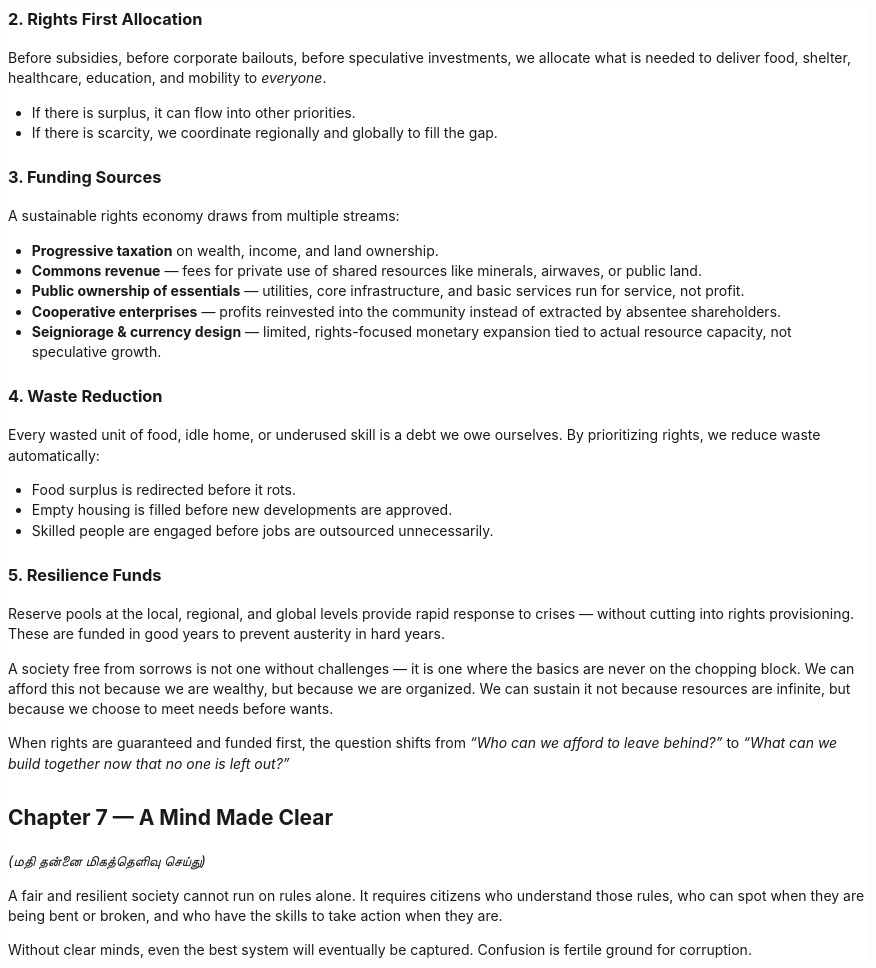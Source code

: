 ### **2. Rights First Allocation**

Before subsidies, before corporate bailouts, before speculative investments, we allocate what is needed to deliver food, shelter, healthcare, education, and mobility to *everyone*.

* If there is surplus, it can flow into other priorities.
* If there is scarcity, we coordinate regionally and globally to fill the gap.

### **3. Funding Sources**

A sustainable rights economy draws from multiple streams:

* **Progressive taxation** on wealth, income, and land ownership.
* **Commons revenue** — fees for private use of shared resources like minerals, airwaves, or public land.
* **Public ownership of essentials** — utilities, core infrastructure, and basic services run for service, not profit.
* **Cooperative enterprises** — profits reinvested into the community instead of extracted by absentee shareholders.
* **Seigniorage & currency design** — limited, rights-focused monetary expansion tied to actual resource capacity, not speculative growth.

### **4. Waste Reduction**

Every wasted unit of food, idle home, or underused skill is a debt we owe ourselves.
By prioritizing rights, we reduce waste automatically:

* Food surplus is redirected before it rots.
* Empty housing is filled before new developments are approved.
* Skilled people are engaged before jobs are outsourced unnecessarily.

### **5. Resilience Funds**

Reserve pools at the local, regional, and global levels provide rapid response to crises — without cutting into rights provisioning. These are funded in good years to prevent austerity in hard years.


A society free from sorrows is not one without challenges — it is one where the basics are never on the chopping block.
We can afford this not because we are wealthy, but because we are organized. We can sustain it not because resources are infinite, but because we choose to meet needs before wants.

When rights are guaranteed and funded first, the question shifts from *“Who can we afford to leave behind?”* to *“What can we build together now that no one is left out?”*

## **Chapter 7 — A Mind Made Clear**

*(மதி தன்னை மிகத்தெளிவு செய்து)*

A fair and resilient society cannot run on rules alone.
It requires citizens who understand those rules, who can spot when they are being bent or broken, and who have the skills to take action when they are.

Without clear minds, even the best system will eventually be captured. Confusion is fertile ground for corruption.
